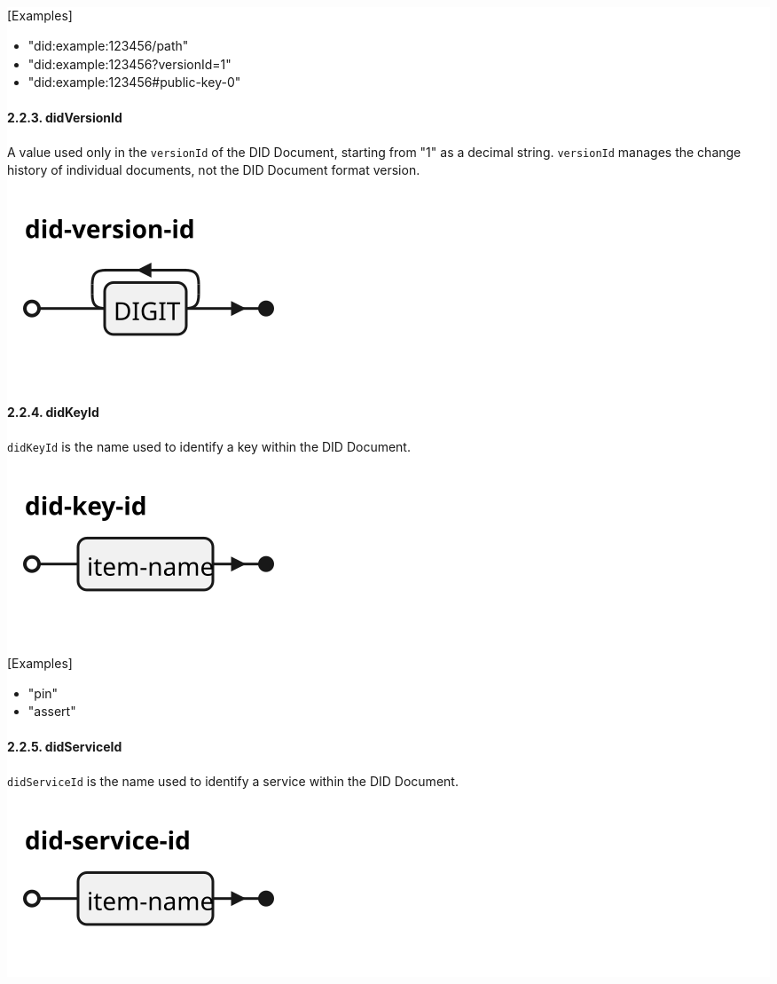 [Examples]

- "did:example:123456/path"
- "did:example:123456?versionId=1"
- "did:example:123456#public-key-0"

#### 2.2.3. didVersionId

A value used only in the `versionId` of the DID Document, starting from "1" as a decimal string.
`versionId` manages the change history of individual documents, not the DID Document format version.

![didVersionId](images/type_did_version_id.svg)

#### 2.2.4. didKeyId

`didKeyId` is the name used to identify a key within the DID Document.

![didKeyId](images/type_did_key_id.svg)

[Examples]

- "pin"
- "assert"

#### 2.2.5. didServiceId

`didServiceId` is the name used to identify a service within the DID Document.

![didServiceId](images/type_did_service_id.svg)
